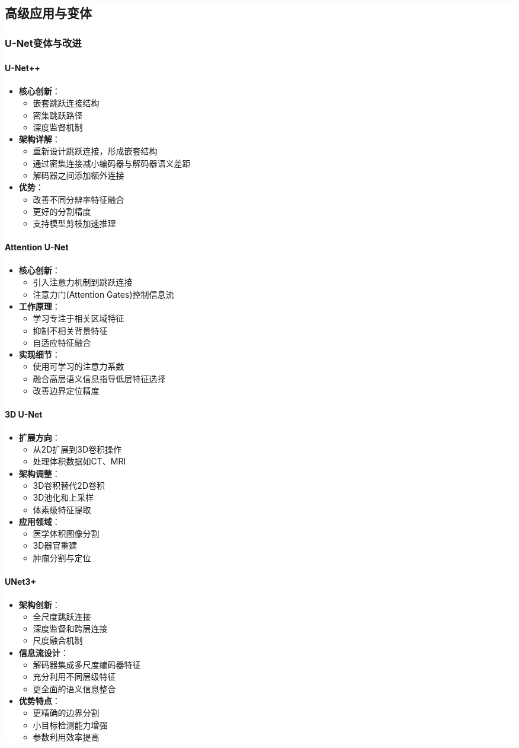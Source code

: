## 高级应用与变体

### U-Net变体与改进

#### U-Net++
- **核心创新**：
  - 嵌套跳跃连接结构
  - 密集跳跃路径
  - 深度监督机制
- **架构详解**：
  - 重新设计跳跃连接，形成嵌套结构
  - 通过密集连接减小编码器与解码器语义差距
  - 解码器之间添加额外连接
- **优势**：
  - 改善不同分辨率特征融合
  - 更好的分割精度
  - 支持模型剪枝加速推理

#### Attention U-Net
- **核心创新**：
  - 引入注意力机制到跳跃连接
  - 注意力门(Attention Gates)控制信息流
- **工作原理**：
  - 学习专注于相关区域特征
  - 抑制不相关背景特征
  - 自适应特征融合
- **实现细节**：
  - 使用可学习的注意力系数
  - 融合高层语义信息指导低层特征选择
  - 改善边界定位精度

#### 3D U-Net
- **扩展方向**：
  - 从2D扩展到3D卷积操作
  - 处理体积数据如CT、MRI
- **架构调整**：
  - 3D卷积替代2D卷积
  - 3D池化和上采样
  - 体素级特征提取
- **应用领域**：
  - 医学体积图像分割
  - 3D器官重建
  - 肿瘤分割与定位

#### UNet3+
- **架构创新**：
  - 全尺度跳跃连接
  - 深度监督和跨层连接
  - 尺度融合机制
- **信息流设计**：
  - 解码器集成多尺度编码器特征
  - 充分利用不同层级特征
  - 更全面的语义信息整合
- **优势特点**：
  - 更精确的边界分割
  - 小目标检测能力增强
  - 参数利用效率提高
